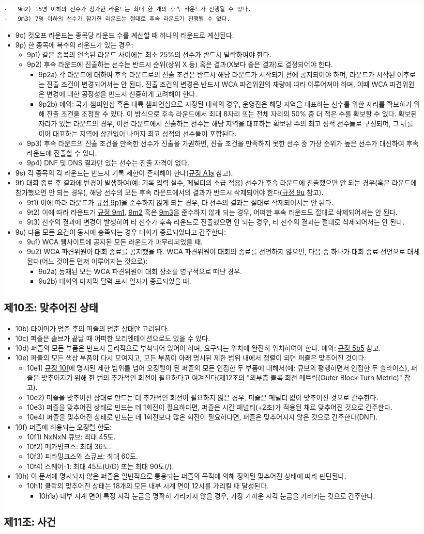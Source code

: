     -   9m2) 15명 이하의 선수가 참가한 라운드는 최대 한 개의 후속 라운드가 진행될 수 있다.
    -   9m3) 7명 이하의 선수가 참가한 라운드는 절대로 후속 라운드가 진행될 수 없다.
-   9o) 컷오프 라운드는 종목당 라운드 수를 계산할 때 하나의 라운드로 계산된다.
-   9p) 한 종목에 복수의 라운드가 있는 경우:
    -   9p1) 같은 종목의 연속된 라운드 사이에는 최소 25%의 선수가 반드시 탈락하여야 한다.
    -   9p2) 후속 라운드에 진출하는 선수는 반드시 순위(상위 X 등) 혹은 결과(X보다 좋은 결과)로 결정되어야 한다.
        -   9p2a) 각 라운드에 대하여 후속 라운드로의 진출 조건은 반드시 해당 라운드가 시작되기 전에 공지되어야 하며, 라운드가 시작된 이후로는 진출 조건이 변경되어서는 안 된다. 진출 조건의 변경은 반드시 WCA 파견위원의 재량에 따라 이루어져야 하며, 이때 WCA 파견위원은 변경에 대한 공정성을 반드시 신중하게 고려해야 한다.
        -   9p2b) 예외: 국가 챔피언십 혹은 대륙 챔피언십으로 지정된 대회의 경우, 운영진은 해당 지역을 대표하는 선수를 위한 자리를 확보하기 위해 진출 조건을 조정할 수 있다. 이 방식으로 후속 라운드에서 최대 8자리 또는 전체 자리의 50% 중 더 적은 수를 확보할 수 있다. 확보된 자리가 있는 라운드의 경우, 이전 라운드에서 진출하는 선수는 해당 지역을 대표하는 확보된 수의 최고 성적 선수들로 구성되며, 그 뒤를 이어 대표하는 지역에 상관없이 나머지 최고 성적의 선수들이 포함된다.
    -   9p3) 후속 라운드의 진출 조건을 만족한 선수가 진출을 기권하면, 진출 조건을 만족하지 못한 선수 중 가장 순위가 높은 선수가 대신하여 후속 라운드에 진출할 수 있다.
    -   9p4) DNF 및 DNS 결과만 있는 선수는 진출 자격이 없다.
-   9s) 각 종목의 각 라운드는 반드시 기록 제한이 존재해야 한다([규정 A1a](regulations:regulation:A1a) 참고).
-   9t) 대회 종료 후 결과에 변경이 발생하여(예: 기록 입력 실수, 페널티의 소급 적용) 선수가 후속 라운드에 진출했으면 안 되는 경우(혹은 라운드에 참가했으면 안 되는 경우), 해당 선수의 모든 후속 라운드에서의 결과가 반드시 삭제되어야 한다([규정 9u](regulations:regulation:9u) 참고).
    -   9t1) 이에 따라 라운드가 [규정 9p1](regulations:regulation:9p1)을 준수하지 않게 되는 경우, 타 선수의 결과는 절대로 삭제되어서는 안 된다.
    -   9t2) 이에 따라 라운드가 [규정 9m1](regulations:regulation:9m1), [9m2](regulations:regulation:9m2) 혹은 [9m3](regulations:regulation:9m3)을 준수하지 않게 되는 경우, 어떠한 후속 라운드도 절대로 삭제되어서는 안 된다.
    -   9t3) 선수의 결과에 변경이 발생하여 타 선수가 후속 라운드로 진출했으면 안 되는 경우, 타 선수의 결과는 절대로 삭제되어서는 안 된다.
-   9u) 다음 모든 요건이 동시에 충족되는 경우 대회가 종료되었다고 간주한다:
    -   9u1) WCA 웹사이트에 공지된 모든 라운드가 마무리되었을 때.
    -   9u2) WCA 파견위원이 대회 종료를 공지했을 때. WCA 파견위원이 대회의 종료를 선언하지 않으면, 다음 중 하나가 대회 종료 선언으로 대체된다(어느 것이든 먼저 이루어지는 것으로):
        -   9u2a) 등재된 모든 WCA 파견위원이 대회 장소를 영구적으로 떠난 경우.
        -   9u2b) 대회의 마지막 달력 표시 일자가 종료되었을 때.

## <article-10><solved-state><solvedstate> 제10조: 맞추어진 상태

-   10b) 타이머가 멈춘 후의 퍼즐의 멈춘 상태만 고려된다.
-   10c) 퍼즐은 솔브가 끝날 때 어떠한 오리엔테이션으로도 있을 수 있다.
-   10d) 퍼즐의 모든 부품은 반드시 물리적으로 부착되어 있어야 하며, 요구되는 위치에 완전히 위치하여야 한다. 예외: [규정 5b5](regulations:regulation:5b5) 참고.
-   10e) 퍼즐의 모든 색상 부품이 다시 모여지고, 모든 부품이 아래 명시된 제한 범위 내에서 정렬이 되면 퍼즐은 맞추어진 것이다:
    -   10e1) [규정 10f](regulations:regulation:10f)에 명시된 제한 범위를 넘어 오정렬이 된 퍼즐의 모든 인접한 두 부품에 대해서(예: 큐브의 평행하면서 인접한 두 슬라이스), 퍼즐은 맞추어지기 위해 한 번의 추가적인 회전이 필요하다고 여겨진다([제12조](regulations:article:12)의 "외부층 블록 회전 메트릭(Outer Block Turn Metric)" 참고).
    -   10e2) 퍼즐을 맞추어진 상태로 만드는 데 추가적인 회전이 필요하지 않은 경우, 퍼즐은 페널티 없이 맞추어진 것으로 간주한다.
    -   10e3) 퍼즐을 맞추어진 상태로 만드는 데 1회전이 필요하다면, 퍼즐은 시간 페널티(+2초)가 적용된 채로 맞추어진 것으로 간주한다.
    -   10e4) 퍼즐을 맞추어진 상태로 만드는 데 1회전보다 많은 회전이 필요하다면, 퍼즐은 맞추어지지 않은 것으로 간주한다(DNF).
-   10f) 퍼즐에 허용되는 오정렬 한도:
    -   10f1) NxNxN 큐브: 최대 45도.
    -   10f2) 메가밍크스: 최대 36도.
    -   10f3) 피라밍크스와 스큐브: 최대 60도.
    -   10f4) 스퀘어-1: 최대 45도(U/D) 또는 최대 90도(/).
-   10h) 이 문서에 명시되지 않은 퍼즐은 일반적으로 통용되는 퍼즐의 목적에 의해 정의된 맞추어진 상태에 따라 판단된다.
    -   10h1) 클락의 맞추어진 상태는 18개의 모든 내부 시계 면이 12시를 가리킬 때 달성된다.
        -   10h1a) 내부 시계 면이 특정 시각 눈금을 명확히 가리키지 않을 경우, 가장 가까운 시각 눈금을 가리키는 것으로 간주한다.

## <article-11><incidents><incidents> 제11조: 사건
